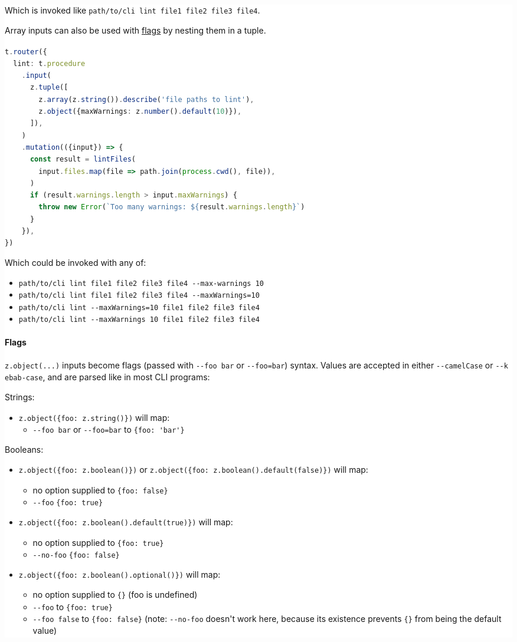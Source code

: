 Which is invoked like `path/to/cli lint file1 file2 file3 file4`.

Array inputs can also be used with [flags](#flags) by nesting them in a tuple.

```ts
t.router({
  lint: t.procedure
    .input(
      z.tuple([
        z.array(z.string()).describe('file paths to lint'),
        z.object({maxWarnings: z.number().default(10)}),
      ]),
    )
    .mutation(({input}) => {
      const result = lintFiles(
        input.files.map(file => path.join(process.cwd(), file)),
      )
      if (result.warnings.length > input.maxWarnings) {
        throw new Error(`Too many warnings: ${result.warnings.length}`)
      }
    }),
})
```

Which could be invoked with any of:

- `path/to/cli lint file1 file2 file3 file4 --max-warnings 10`
- `path/to/cli lint file1 file2 file3 file4 --maxWarnings=10`
- `path/to/cli lint --maxWarnings=10 file1 file2 file3 file4`
- `path/to/cli lint --maxWarnings 10 file1 file2 file3 file4`

#### Flags

`z.object(...)` inputs become flags (passed with `--foo bar` or `--foo=bar`) syntax. Values are accepted in either `--camelCase` or `--kebab-case`, and are parsed like in most CLI programs:

Strings:

- `z.object({foo: z.string()})` will map:
  - `--foo bar` or `--foo=bar` to `{foo: 'bar'}`

Booleans:

- `z.object({foo: z.boolean()})` or `z.object({foo: z.boolean().default(false)})` will map:
   - no option supplied to `{foo: false}`
   - `--foo` `{foo: true}`

- `z.object({foo: z.boolean().default(true)})` will map:
   - no option supplied to `{foo: true}`
   - `--no-foo` `{foo: false}`

- `z.object({foo: z.boolean().optional()})` will map:
  - no option supplied to `{}` (foo is undefined)
  - `--foo` to `{foo: true}`
  - `--foo false` to `{foo: false}` (note: `--no-foo` doesn't work here, because its existence prevents `{}` from being the default value)
